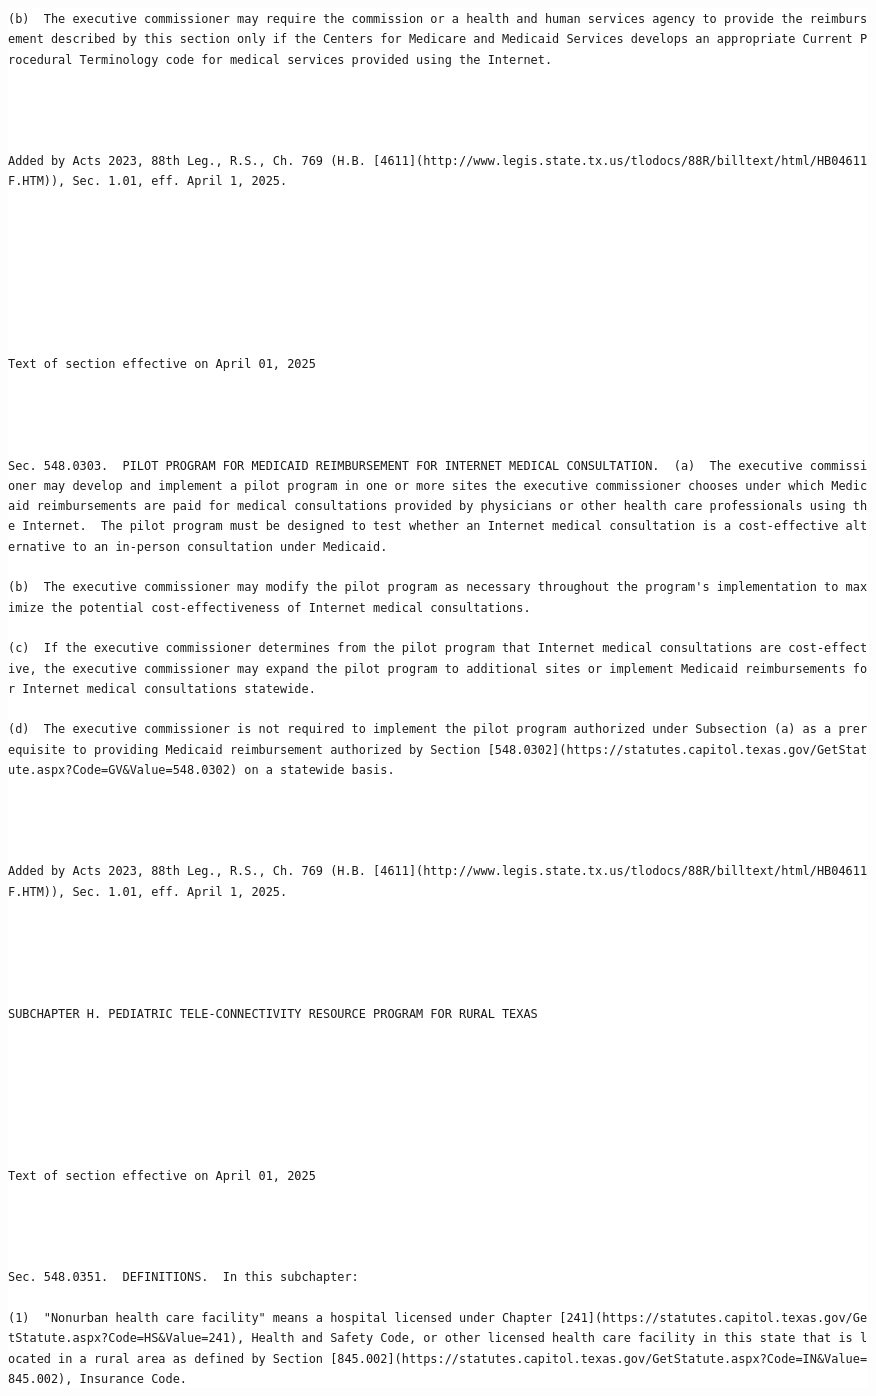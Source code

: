     (b)  The executive commissioner may require the commission or a health and human services agency to provide the reimbursement described by this section only if the Centers for Medicare and Medicaid Services develops an appropriate Current Procedural Terminology code for medical services provided using the Internet.
    
    
    
    
    Added by Acts 2023, 88th Leg., R.S., Ch. 769 (H.B. [4611](http://www.legis.state.tx.us/tlodocs/88R/billtext/html/HB04611F.HTM)), Sec. 1.01, eff. April 1, 2025.
    
    
    
    
    
      
    
    
    Text of section effective on April 01, 2025
    
      
    
    
    Sec. 548.0303.  PILOT PROGRAM FOR MEDICAID REIMBURSEMENT FOR INTERNET MEDICAL CONSULTATION.  (a)  The executive commissioner may develop and implement a pilot program in one or more sites the executive commissioner chooses under which Medicaid reimbursements are paid for medical consultations provided by physicians or other health care professionals using the Internet.  The pilot program must be designed to test whether an Internet medical consultation is a cost-effective alternative to an in-person consultation under Medicaid.
    
    (b)  The executive commissioner may modify the pilot program as necessary throughout the program's implementation to maximize the potential cost-effectiveness of Internet medical consultations.
    
    (c)  If the executive commissioner determines from the pilot program that Internet medical consultations are cost-effective, the executive commissioner may expand the pilot program to additional sites or implement Medicaid reimbursements for Internet medical consultations statewide.
    
    (d)  The executive commissioner is not required to implement the pilot program authorized under Subsection (a) as a prerequisite to providing Medicaid reimbursement authorized by Section [548.0302](https://statutes.capitol.texas.gov/GetStatute.aspx?Code=GV&Value=548.0302) on a statewide basis.
    
    
    
    
    Added by Acts 2023, 88th Leg., R.S., Ch. 769 (H.B. [4611](http://www.legis.state.tx.us/tlodocs/88R/billtext/html/HB04611F.HTM)), Sec. 1.01, eff. April 1, 2025.
    
    
    
    
    
    SUBCHAPTER H. PEDIATRIC TELE-CONNECTIVITY RESOURCE PROGRAM FOR RURAL TEXAS
    
      
    
    
      
    
    
    Text of section effective on April 01, 2025
    
      
    
    
    Sec. 548.0351.  DEFINITIONS.  In this subchapter:
    
    (1)  "Nonurban health care facility" means a hospital licensed under Chapter [241](https://statutes.capitol.texas.gov/GetStatute.aspx?Code=HS&Value=241), Health and Safety Code, or other licensed health care facility in this state that is located in a rural area as defined by Section [845.002](https://statutes.capitol.texas.gov/GetStatute.aspx?Code=IN&Value=845.002), Insurance Code.
    